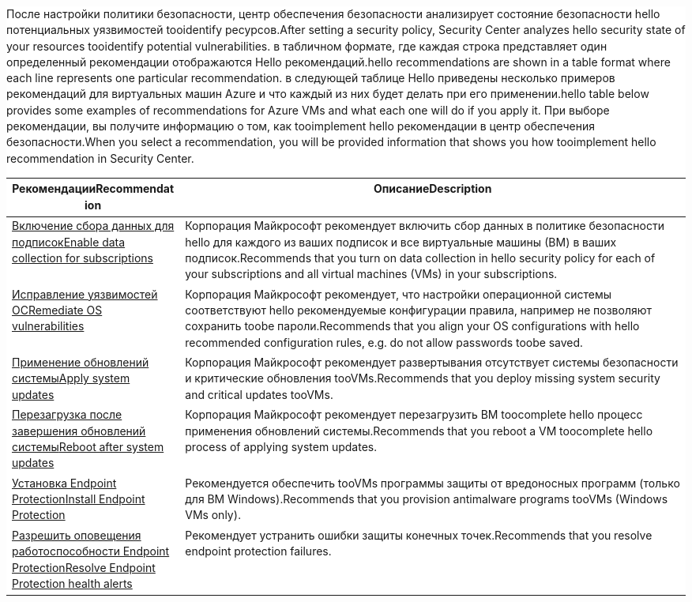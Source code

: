 <span data-ttu-id="21d8a-136">После настройки политики безопасности, центр обеспечения безопасности анализирует состояние безопасности hello потенциальных уязвимостей tooidentify ресурсов.</span><span class="sxs-lookup"><span data-stu-id="21d8a-136">After setting a security policy, Security Center analyzes hello security state of your resources tooidentify potential vulnerabilities.</span></span> <span data-ttu-id="21d8a-137">в табличном формате, где каждая строка представляет один определенный рекомендации отображаются Hello рекомендаций.</span><span class="sxs-lookup"><span data-stu-id="21d8a-137">hello recommendations are shown in a table format where each line represents one particular recommendation.</span></span> <span data-ttu-id="21d8a-138">в следующей таблице Hello приведены несколько примеров рекомендаций для виртуальных машин Azure и что каждый из них будет делать при его применении.</span><span class="sxs-lookup"><span data-stu-id="21d8a-138">hello table below provides some examples of recommendations for Azure VMs and what each one will do if you apply it.</span></span> <span data-ttu-id="21d8a-139">При выборе рекомендации, вы получите информацию о том, как tooimplement hello рекомендации в центр обеспечения безопасности.</span><span class="sxs-lookup"><span data-stu-id="21d8a-139">When you select a recommendation, you will be provided information that shows you how tooimplement hello recommendation in Security Center.</span></span>

| <span data-ttu-id="21d8a-140">Рекомендации</span><span class="sxs-lookup"><span data-stu-id="21d8a-140">Recommendation</span></span> | <span data-ttu-id="21d8a-141">Описание</span><span class="sxs-lookup"><span data-stu-id="21d8a-141">Description</span></span> |
| --- | --- |
| [<span data-ttu-id="21d8a-142">Включение сбора данных для подписок</span><span class="sxs-lookup"><span data-stu-id="21d8a-142">Enable data collection for subscriptions</span></span>](security-center-enable-data-collection.md) |<span data-ttu-id="21d8a-143">Корпорация Майкрософт рекомендует включить сбор данных в политике безопасности hello для каждого из ваших подписок и все виртуальные машины (ВМ) в ваших подписок.</span><span class="sxs-lookup"><span data-stu-id="21d8a-143">Recommends that you turn on data collection in hello security policy for each of your subscriptions and all virtual machines (VMs) in your subscriptions.</span></span> |
| [<span data-ttu-id="21d8a-144">Исправление уязвимостей ОС</span><span class="sxs-lookup"><span data-stu-id="21d8a-144">Remediate OS vulnerabilities</span></span>](security-center-remediate-os-vulnerabilities.md) |<span data-ttu-id="21d8a-145">Корпорация Майкрософт рекомендует, что настройки операционной системы соответствуют hello рекомендуемые конфигурации правила, например не позволяют сохранить toobe пароли.</span><span class="sxs-lookup"><span data-stu-id="21d8a-145">Recommends that you align your OS configurations with hello recommended configuration rules, e.g. do not allow passwords toobe saved.</span></span> |
| [<span data-ttu-id="21d8a-146">Применение обновлений системы</span><span class="sxs-lookup"><span data-stu-id="21d8a-146">Apply system updates</span></span>](security-center-apply-system-updates.md) |<span data-ttu-id="21d8a-147">Корпорация Майкрософт рекомендует развертывания отсутствует системы безопасности и критические обновления tooVMs.</span><span class="sxs-lookup"><span data-stu-id="21d8a-147">Recommends that you deploy missing system security and critical updates tooVMs.</span></span> |
| [<span data-ttu-id="21d8a-148">Перезагрузка после завершения обновлений системы</span><span class="sxs-lookup"><span data-stu-id="21d8a-148">Reboot after system updates</span></span>](security-center-apply-system-updates.md#reboot-after-system-updates) |<span data-ttu-id="21d8a-149">Корпорация Майкрософт рекомендует перезагрузить ВМ toocomplete hello процесс применения обновлений системы.</span><span class="sxs-lookup"><span data-stu-id="21d8a-149">Recommends that you reboot a VM toocomplete hello process of applying system updates.</span></span> |
| [<span data-ttu-id="21d8a-150">Установка Endpoint Protection</span><span class="sxs-lookup"><span data-stu-id="21d8a-150">Install Endpoint Protection</span></span>](security-center-install-endpoint-protection.md) |<span data-ttu-id="21d8a-151">Рекомендуется обеспечить tooVMs программы защиты от вредоносных программ (только для ВМ Windows).</span><span class="sxs-lookup"><span data-stu-id="21d8a-151">Recommends that you provision antimalware programs tooVMs (Windows VMs only).</span></span> |
| [<span data-ttu-id="21d8a-152">Разрешить оповещения работоспособности Endpoint Protection</span><span class="sxs-lookup"><span data-stu-id="21d8a-152">Resolve Endpoint Protection health alerts</span></span>](security-center-resolve-endpoint-protection-health-alerts.md) |<span data-ttu-id="21d8a-153">Рекомендует устранить ошибки защиты конечных точек.</span><span class="sxs-lookup"><span data-stu-id="21d8a-153">Recommends that you resolve endpoint protection failures.</span></span> |
